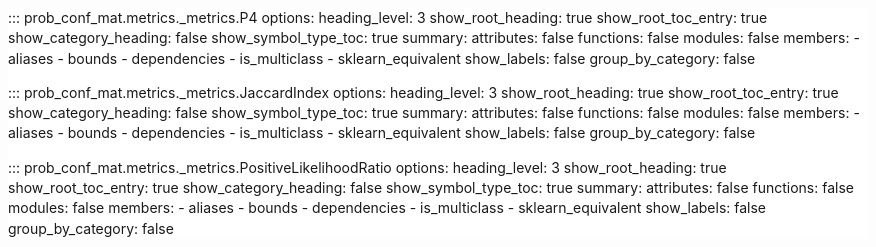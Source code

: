 ::: prob_conf_mat.metrics._metrics.P4
    options:
        heading_level: 3
        show_root_heading: true
        show_root_toc_entry: true
        show_category_heading: false
        show_symbol_type_toc: true
        summary:
                attributes: false
                functions: false
                modules: false
        members:
                - aliases
                - bounds
                - dependencies
                - is_multiclass
                - sklearn_equivalent
        show_labels: false
        group_by_category: false

::: prob_conf_mat.metrics._metrics.JaccardIndex
    options:
        heading_level: 3
        show_root_heading: true
        show_root_toc_entry: true
        show_category_heading: false
        show_symbol_type_toc: true
        summary:
                attributes: false
                functions: false
                modules: false
        members:
                - aliases
                - bounds
                - dependencies
                - is_multiclass
                - sklearn_equivalent
        show_labels: false
        group_by_category: false

::: prob_conf_mat.metrics._metrics.PositiveLikelihoodRatio
    options:
        heading_level: 3
        show_root_heading: true
        show_root_toc_entry: true
        show_category_heading: false
        show_symbol_type_toc: true
        summary:
                attributes: false
                functions: false
                modules: false
        members:
                - aliases
                - bounds
                - dependencies
                - is_multiclass
                - sklearn_equivalent
        show_labels: false
        group_by_category: false

